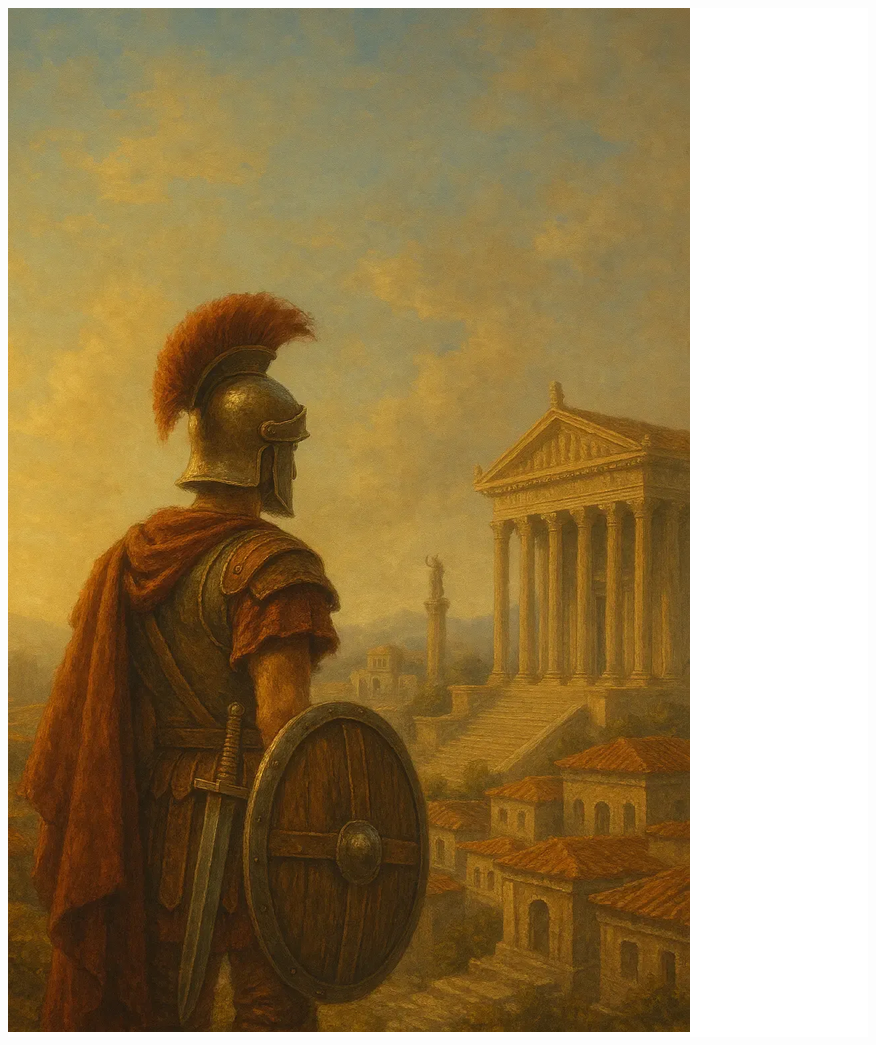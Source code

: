 ![Ephesians_ A Reflective Note to the Epistle to the Ephesians](/public/media/Ephesians_%20A%20Reflective%20Note%20to%20the%20Epistle%20to%20the%20Ephesians-2.webp)
